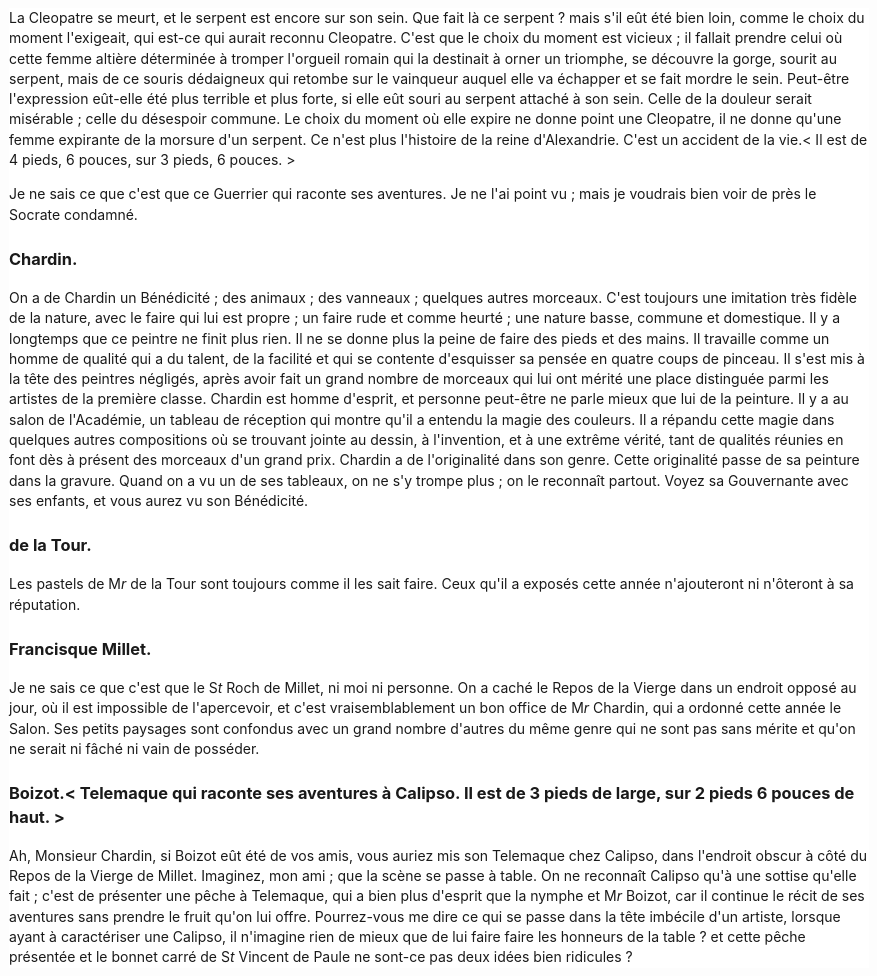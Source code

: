 La Cleopatre se meurt, et le serpent est encore sur son sein. Que fait là ce serpent ? mais s'il eût été bien loin, comme le choix du moment l'exigeait, qui est-ce qui aurait reconnu Cleopatre. C'est que le choix du moment est vicieux ; il fallait prendre celui où cette femme altière déterminée à tromper l'orgueil romain qui la destinait à orner un triomphe, se découvre la gorge, sourit au serpent, mais de ce souris dédaigneux qui retombe sur le vainqueur auquel elle va échapper et se fait mordre le sein. Peut-être l'expression eût-elle été plus terrible et plus forte, si elle eût souri au serpent attaché à son sein. Celle de la douleur serait misérable ; celle du désespoir commune. Le choix du moment où elle expire ne donne point une Cleopatre, il ne donne qu'une femme expirante de la morsure d'un serpent. Ce n'est plus l'histoire de la reine d'Alexandrie. C'est un accident de la vie.< Il est de 4 pieds, 6 pouces, sur 3 pieds, 6 pouces. >

Je ne sais ce que c'est que ce Guerrier qui raconte ses aventures. Je ne l'ai point vu ; mais je voudrais bien voir de près le Socrate condamné.


### Chardin.

On a de Chardin un Bénédicité ; des animaux ; des vanneaux ; quelques autres morceaux. C'est toujours une imitation très fidèle de la nature, avec le faire qui lui est propre ; un faire rude et comme heurté ; une nature basse, commune et domestique. Il y a longtemps que ce peintre ne finit plus rien. Il ne se donne plus la peine de faire des pieds et des mains. Il travaille comme un homme de qualité qui a du talent, de la facilité et qui se contente d'esquisser sa pensée en quatre coups de pinceau. Il s'est mis à la tête des peintres négligés, après avoir fait un grand nombre de morceaux qui lui ont mérité une place distinguée parmi les artistes de la première classe. Chardin est homme d'esprit, et personne peut-être ne parle mieux que lui de la peinture. Il y a au salon de l'Académie, un tableau de réception qui montre qu'il a entendu la magie des couleurs. Il a répandu cette magie dans quelques autres compositions où se trouvant jointe au dessin, à l'invention, et à une extrême vérité, tant de qualités réunies en font dès à présent des morceaux d'un grand prix. Chardin a de l'originalité dans son genre. Cette originalité passe de sa peinture dans la gravure. Quand on a vu un de ses tableaux, on ne s'y trompe plus ; on le reconnaît partout. Voyez sa Gouvernante avec ses enfants, et vous aurez vu son Bénédicité.


### de la Tour.

Les pastels de M*r* de la Tour sont toujours comme il les sait faire. Ceux qu'il a exposés cette année n'ajouteront ni n'ôteront à sa réputation.


### Francisque Millet.

Je ne sais ce que c'est que le S*t* Roch de Millet, ni moi ni personne. On a caché le Repos de la Vierge dans un endroit opposé au jour, où il est impossible de l'apercevoir, et c'est vraisemblablement un bon office de M*r* Chardin, qui a ordonné cette année le Salon. Ses petits paysages sont confondus avec un grand nombre d'autres du même genre qui ne sont pas sans mérite et qu'on ne serait ni fâché ni vain de posséder.


### Boizot.< Telemaque qui raconte ses aventures à Calipso. Il est de 3 pieds de large, sur 2 pieds 6 pouces de haut. >

Ah, Monsieur Chardin, si Boizot eût été de vos amis, vous auriez mis son Telemaque chez Calipso, dans l'endroit obscur à côté du Repos de la Vierge de Millet. Imaginez, mon ami ; que la scène se passe à table. On ne reconnaît Calipso qu'à une sottise qu'elle fait ; c'est de présenter une pêche à Telemaque, qui a bien plus d'esprit que la nymphe et M*r* Boizot, car il continue le récit de ses aventures sans prendre le fruit qu'on lui offre. Pourrez-vous me dire ce qui se passe dans la tête imbécile d'un artiste, lorsque ayant à caractériser une Calipso, il n'imagine rien de mieux que de lui faire faire les honneurs de la table ? et cette pêche présentée et le bonnet carré de S*t* Vincent de Paule ne sont-ce pas deux idées bien ridicules ?
